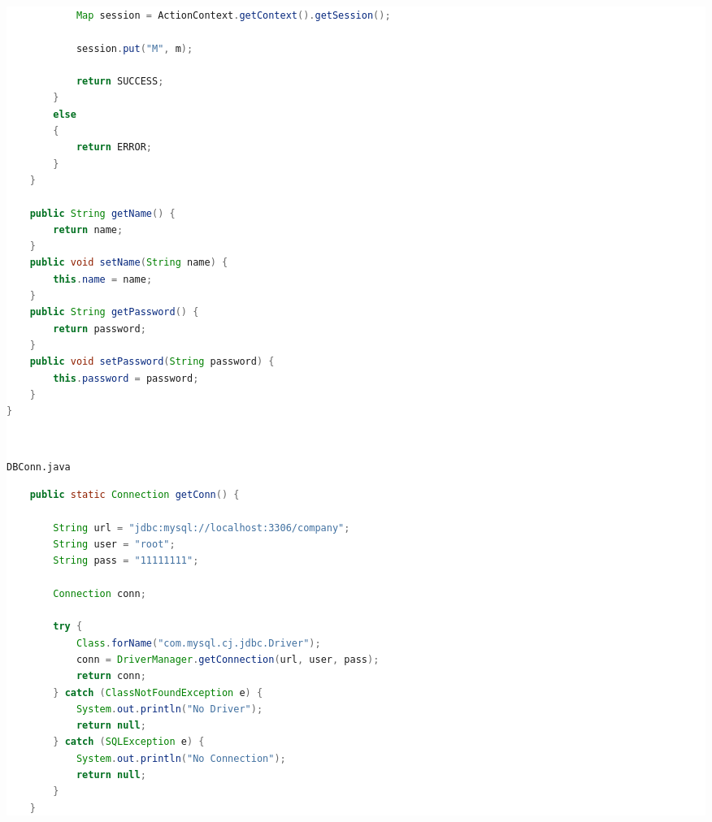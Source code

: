 ```java
			Map session = ActionContext.getContext().getSession();
			
			session.put("M", m);
			
			return SUCCESS;
		}
		else
		{
			return ERROR;
		}
	}
	
	public String getName() {
		return name;
	}
	public void setName(String name) {
		this.name = name;
	}
	public String getPassword() {
		return password;
	}
	public void setPassword(String password) {
		this.password = password;
	}
}
```

<br>

`DBConn.java`

```java
    public static Connection getConn() {
		
		String url = "jdbc:mysql://localhost:3306/company";
		String user = "root";
		String pass = "11111111";
		
		Connection conn;
	
		try {
			Class.forName("com.mysql.cj.jdbc.Driver");
			conn = DriverManager.getConnection(url, user, pass);
			return conn;
		} catch (ClassNotFoundException e) {
			System.out.println("No Driver");
			return null;
		} catch (SQLException e) {
			System.out.println("No Connection");
			return null;
		}
	}
```

